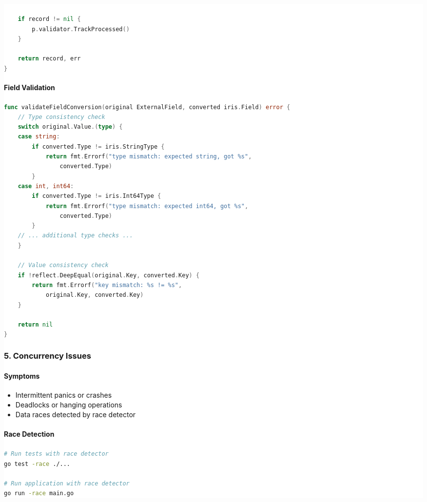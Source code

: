 ```go
    
    if record != nil {
        p.validator.TrackProcessed()
    }
    
    return record, err
}
```

#### Field Validation

```go
func validateFieldConversion(original ExternalField, converted iris.Field) error {
    // Type consistency check
    switch original.Value.(type) {
    case string:
        if converted.Type != iris.StringType {
            return fmt.Errorf("type mismatch: expected string, got %s", 
                converted.Type)
        }
    case int, int64:
        if converted.Type != iris.Int64Type {
            return fmt.Errorf("type mismatch: expected int64, got %s", 
                converted.Type)
        }
    // ... additional type checks ...
    }
    
    // Value consistency check
    if !reflect.DeepEqual(original.Key, converted.Key) {
        return fmt.Errorf("key mismatch: %s != %s", 
            original.Key, converted.Key)
    }
    
    return nil
}
```

### 5. Concurrency Issues

#### Symptoms
- Intermittent panics or crashes
- Deadlocks or hanging operations
- Data races detected by race detector

#### Race Detection

```bash
# Run tests with race detector
go test -race ./...

# Run application with race detector
go run -race main.go
```
